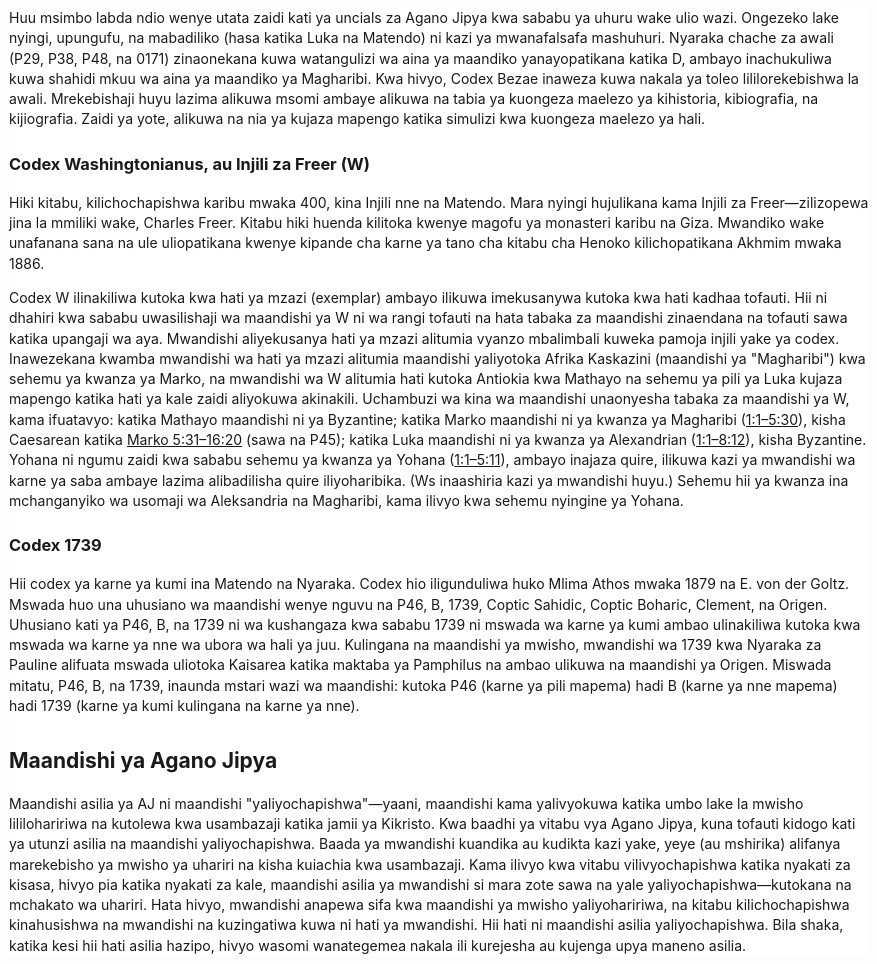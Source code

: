 Huu msimbo labda ndio wenye utata zaidi kati ya uncials za Agano Jipya kwa sababu ya uhuru wake ulio wazi. Ongezeko lake nyingi, upungufu, na mabadiliko (hasa katika Luka na Matendo) ni kazi ya mwanafalsafa mashuhuri. Nyaraka chache za awali (P29, P38, P48, na 0171\) zinaonekana kuwa watangulizi wa aina ya maandiko yanayopatikana katika D, ambayo inachukuliwa kuwa shahidi mkuu wa aina ya maandiko ya Magharibi. Kwa hivyo, Codex Bezae inaweza kuwa nakala ya toleo lililorekebishwa la awali. Mrekebishaji huyu lazima alikuwa msomi ambaye alikuwa na tabia ya kuongeza maelezo ya kihistoria, kibiografia, na kijiografia. Zaidi ya yote, alikuwa na nia ya kujaza mapengo katika simulizi kwa kuongeza maelezo ya hali.

### Codex Washingtonianus, au Injili za Freer (W)

Hiki kitabu, kilichochapishwa karibu mwaka 400, kina Injili nne na Matendo. Mara nyingi hujulikana kama Injili za Freer—zilizopewa jina la mmiliki wake, Charles Freer. Kitabu hiki huenda kilitoka kwenye magofu ya monasteri karibu na Giza. Mwandiko wake unafanana sana na ule uliopatikana kwenye kipande cha karne ya tano cha kitabu cha Henoko kilichopatikana Akhmim mwaka 1886\.

Codex W ilinakiliwa kutoka kwa hati ya mzazi (exemplar) ambayo ilikuwa imekusanywa kutoka kwa hati kadhaa tofauti. Hii ni dhahiri kwa sababu uwasilishaji wa maandishi ya W ni wa rangi tofauti na hata tabaka za maandishi zinaendana na tofauti sawa katika upangaji wa aya. Mwandishi aliyekusanya hati ya mzazi alitumia vyanzo mbalimbali kuweka pamoja injili yake ya codex. Inawezekana kwamba mwandishi wa hati ya mzazi alitumia maandishi yaliyotoka Afrika Kaskazini (maandishi ya "Magharibi") kwa sehemu ya kwanza ya Marko, na mwandishi wa W alitumia hati kutoka Antiokia kwa Mathayo na sehemu ya pili ya Luka kujaza mapengo katika hati ya kale zaidi aliyokuwa akinakili. Uchambuzi wa kina wa maandishi unaonyesha tabaka za maandishi ya W, kama ifuatavyo: katika Mathayo maandishi ni ya Byzantine; katika Marko maandishi ni ya kwanza ya Magharibi ([1:1–5:30](https://ref.ly/Mark1:1-Mark5:30)), kisha Caesarean katika [Marko 5:31–16:20](https://ref.ly/Mark5:31-Mark16:20) (sawa na P45\); katika Luka maandishi ni ya kwanza ya Alexandrian ([1:1–8:12](https://ref.ly/Luke1:1-Luke8:12)), kisha Byzantine. Yohana ni ngumu zaidi kwa sababu sehemu ya kwanza ya Yohana ([1:1–5:11](https://ref.ly/John1:1-John5:11)), ambayo inajaza quire, ilikuwa kazi ya mwandishi wa karne ya saba ambaye lazima alibadilisha quire iliyoharibika. (Ws inaashiria kazi ya mwandishi huyu.) Sehemu hii ya kwanza ina mchanganyiko wa usomaji wa Aleksandria na Magharibi, kama ilivyo kwa sehemu nyingine ya Yohana.

### Codex 1739

Hii codex ya karne ya kumi ina Matendo na Nyaraka. Codex hio iligunduliwa huko Mlima Athos mwaka 1879 na E. von der Goltz. Mswada huo una uhusiano wa maandishi wenye nguvu na P46, B, 1739, Coptic Sahidic, Coptic Boharic, Clement, na Origen. Uhusiano kati ya P46, B, na 1739 ni wa kushangaza kwa sababu 1739 ni mswada wa karne ya kumi ambao ulinakiliwa kutoka kwa mswada wa karne ya nne wa ubora wa hali ya juu. Kulingana na maandishi ya mwisho, mwandishi wa 1739 kwa Nyaraka za Pauline alifuata mswada uliotoka Kaisarea katika maktaba ya Pamphilus na ambao ulikuwa na maandishi ya Origen. Miswada mitatu, P46, B, na 1739, inaunda mstari wazi wa maandishi: kutoka P46 (karne ya pili mapema) hadi B (karne ya nne mapema) hadi 1739 (karne ya kumi kulingana na karne ya nne).

Maandishi ya Agano Jipya
------------------------

Maandishi asilia ya AJ ni maandishi "yaliyochapishwa"—yaani, maandishi kama yalivyokuwa katika umbo lake la mwisho lililohaririwa na kutolewa kwa usambazaji katika jamii ya Kikristo. Kwa baadhi ya vitabu vya Agano Jipya, kuna tofauti kidogo kati ya utunzi asilia na maandishi yaliyochapishwa. Baada ya mwandishi kuandika au kudikta kazi yake, yeye (au mshirika) alifanya marekebisho ya mwisho ya uhariri na kisha kuiachia kwa usambazaji. Kama ilivyo kwa vitabu vilivyochapishwa katika nyakati za kisasa, hivyo pia katika nyakati za kale, maandishi asilia ya mwandishi si mara zote sawa na yale yaliyochapishwa—kutokana na mchakato wa uhariri. Hata hivyo, mwandishi anapewa sifa kwa maandishi ya mwisho yaliyohaririwa, na kitabu kilichochapishwa kinahusishwa na mwandishi na kuzingatiwa kuwa ni hati ya mwandishi. Hii hati ni maandishi asilia yaliyochapishwa. Bila shaka, katika kesi hii hati asilia hazipo, hivyo wasomi wanategemea nakala ili kurejesha au kujenga upya maneno asilia.
